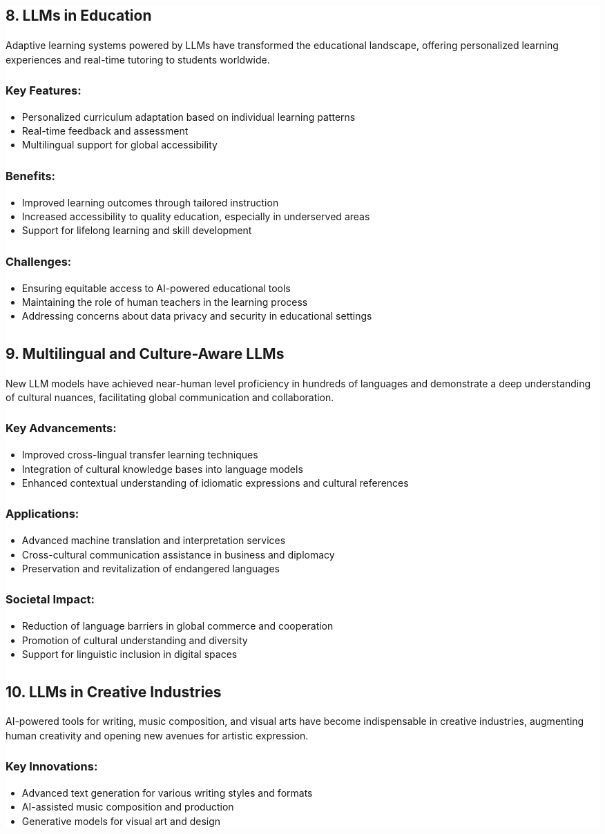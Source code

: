 ## 8. LLMs in Education

Adaptive learning systems powered by LLMs have transformed the educational landscape, offering personalized learning experiences and real-time tutoring to students worldwide.

### Key Features:
- Personalized curriculum adaptation based on individual learning patterns
- Real-time feedback and assessment
- Multilingual support for global accessibility

### Benefits:
- Improved learning outcomes through tailored instruction
- Increased accessibility to quality education, especially in underserved areas
- Support for lifelong learning and skill development

### Challenges:
- Ensuring equitable access to AI-powered educational tools
- Maintaining the role of human teachers in the learning process
- Addressing concerns about data privacy and security in educational settings

## 9. Multilingual and Culture-Aware LLMs

New LLM models have achieved near-human level proficiency in hundreds of languages and demonstrate a deep understanding of cultural nuances, facilitating global communication and collaboration.

### Key Advancements:
- Improved cross-lingual transfer learning techniques
- Integration of cultural knowledge bases into language models
- Enhanced contextual understanding of idiomatic expressions and cultural references

### Applications:
- Advanced machine translation and interpretation services
- Cross-cultural communication assistance in business and diplomacy
- Preservation and revitalization of endangered languages

### Societal Impact:
- Reduction of language barriers in global commerce and cooperation
- Promotion of cultural understanding and diversity
- Support for linguistic inclusion in digital spaces

## 10. LLMs in Creative Industries

AI-powered tools for writing, music composition, and visual arts have become indispensable in creative industries, augmenting human creativity and opening new avenues for artistic expression.

### Key Innovations:
- Advanced text generation for various writing styles and formats
- AI-assisted music composition and production
- Generative models for visual art and design

